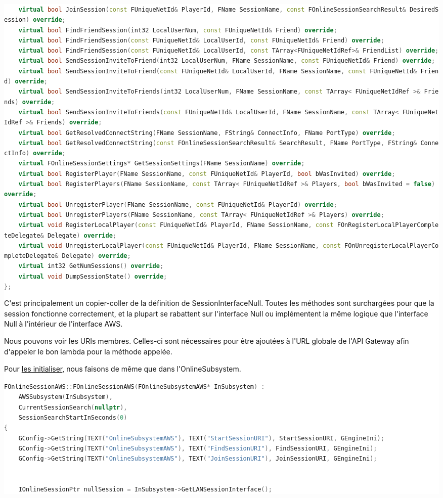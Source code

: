 ```cpp
	virtual bool JoinSession(const FUniqueNetId& PlayerId, FName SessionName, const FOnlineSessionSearchResult& DesiredSession) override;
	virtual bool FindFriendSession(int32 LocalUserNum, const FUniqueNetId& Friend) override;
	virtual bool FindFriendSession(const FUniqueNetId& LocalUserId, const FUniqueNetId& Friend) override;
	virtual bool FindFriendSession(const FUniqueNetId& LocalUserId, const TArray<FUniqueNetIdRef>& FriendList) override;
	virtual bool SendSessionInviteToFriend(int32 LocalUserNum, FName SessionName, const FUniqueNetId& Friend) override;
	virtual bool SendSessionInviteToFriend(const FUniqueNetId& LocalUserId, FName SessionName, const FUniqueNetId& Friend) override;
	virtual bool SendSessionInviteToFriends(int32 LocalUserNum, FName SessionName, const TArray< FUniqueNetIdRef >& Friends) override;
	virtual bool SendSessionInviteToFriends(const FUniqueNetId& LocalUserId, FName SessionName, const TArray< FUniqueNetIdRef >& Friends) override;
	virtual bool GetResolvedConnectString(FName SessionName, FString& ConnectInfo, FName PortType) override;
	virtual bool GetResolvedConnectString(const FOnlineSessionSearchResult& SearchResult, FName PortType, FString& ConnectInfo) override;
	virtual FOnlineSessionSettings* GetSessionSettings(FName SessionName) override;
	virtual bool RegisterPlayer(FName SessionName, const FUniqueNetId& PlayerId, bool bWasInvited) override;
	virtual bool RegisterPlayers(FName SessionName, const TArray< FUniqueNetIdRef >& Players, bool bWasInvited = false) override;
	virtual bool UnregisterPlayer(FName SessionName, const FUniqueNetId& PlayerId) override;
	virtual bool UnregisterPlayers(FName SessionName, const TArray< FUniqueNetIdRef >& Players) override;
	virtual void RegisterLocalPlayer(const FUniqueNetId& PlayerId, FName SessionName, const FOnRegisterLocalPlayerCompleteDelegate& Delegate) override;
	virtual void UnregisterLocalPlayer(const FUniqueNetId& PlayerId, FName SessionName, const FOnUnregisterLocalPlayerCompleteDelegate& Delegate) override;
	virtual int32 GetNumSessions() override;
	virtual void DumpSessionState() override;
};
```

C'est principalement un copier-coller de la définition de SessionInterfaceNull.
Toutes les méthodes sont surchargées pour que la session fonctionne correctement, et la plupart se rabattent sur l'interface Null ou implémentent la même logique que l'interface Null à l'intérieur de l'interface AWS.

Nous pouvons voir les URIs membres.
Celles-ci sont nécessaires pour être ajoutées à l'URL globale de l'API Gateway afin d'appeler le bon lambda pour la méthode appelée.

Pour [les initialiser](../../../Plugins/AWSOSS/Source/AWSOSS/Private/OnlineSessionInterfaceAWS.cpp#L72), nous faisons de même que dans l'OnlineSubsystem.

```cpp
FOnlineSessionAWS::FOnlineSessionAWS(FOnlineSubsystemAWS* InSubsystem) :
    AWSSubsystem(InSubsystem),
    CurrentSessionSearch(nullptr),
    SessionSearchStartInSeconds(0)
{
    GConfig->GetString(TEXT("OnlineSubsystemAWS"), TEXT("StartSessionURI"), StartSessionURI, GEngineIni);
    GConfig->GetString(TEXT("OnlineSubsystemAWS"), TEXT("FindSessionURI"), FindSessionURI, GEngineIni);
    GConfig->GetString(TEXT("OnlineSubsystemAWS"), TEXT("JoinSessionURI"), JoinSessionURI, GEngineIni);


    IOnlineSessionPtr nullSession = InSubsystem->GetLANSessionInterface();

```